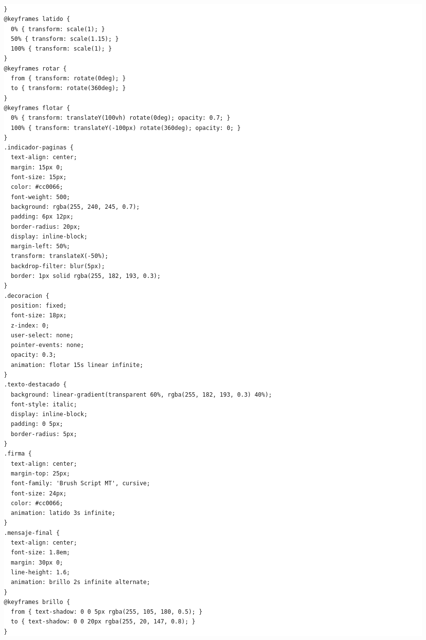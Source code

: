     }
    @keyframes latido {
      0% { transform: scale(1); }
      50% { transform: scale(1.15); }
      100% { transform: scale(1); }
    }
    @keyframes rotar {
      from { transform: rotate(0deg); }
      to { transform: rotate(360deg); }
    }
    @keyframes flotar {
      0% { transform: translateY(100vh) rotate(0deg); opacity: 0.7; }
      100% { transform: translateY(-100px) rotate(360deg); opacity: 0; }
    }
    .indicador-paginas {
      text-align: center;
      margin: 15px 0;
      font-size: 15px;
      color: #cc0066;
      font-weight: 500;
      background: rgba(255, 240, 245, 0.7);
      padding: 6px 12px;
      border-radius: 20px;
      display: inline-block;
      margin-left: 50%;
      transform: translateX(-50%);
      backdrop-filter: blur(5px);
      border: 1px solid rgba(255, 182, 193, 0.3);
    }
    .decoracion {
      position: fixed;
      font-size: 18px;
      z-index: 0;
      user-select: none;
      pointer-events: none;
      opacity: 0.3;
      animation: flotar 15s linear infinite;
    }
    .texto-destacado {
      background: linear-gradient(transparent 60%, rgba(255, 182, 193, 0.3) 40%);
      font-style: italic;
      display: inline-block;
      padding: 0 5px;
      border-radius: 5px;
    }
    .firma {
      text-align: center;
      margin-top: 25px;
      font-family: 'Brush Script MT', cursive;
      font-size: 24px;
      color: #cc0066;
      animation: latido 3s infinite;
    }
    .mensaje-final {
      text-align: center;
      font-size: 1.8em;
      margin: 30px 0;
      line-height: 1.6;
      animation: brillo 2s infinite alternate;
    }
    @keyframes brillo {
      from { text-shadow: 0 0 5px rgba(255, 105, 180, 0.5); }
      to { text-shadow: 0 0 20px rgba(255, 20, 147, 0.8); }
    }